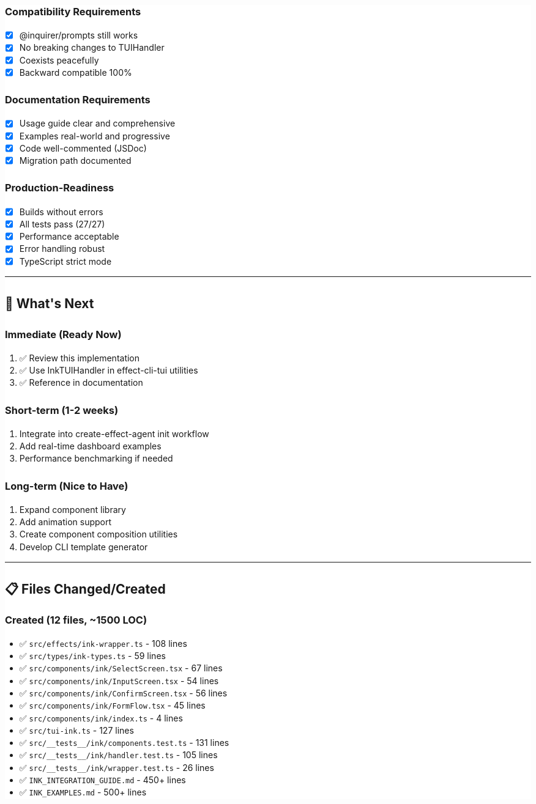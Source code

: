 ### Compatibility Requirements
- [x] @inquirer/prompts still works
- [x] No breaking changes to TUIHandler
- [x] Coexists peacefully
- [x] Backward compatible 100%

### Documentation Requirements
- [x] Usage guide clear and comprehensive
- [x] Examples real-world and progressive
- [x] Code well-commented (JSDoc)
- [x] Migration path documented

### Production-Readiness
- [x] Builds without errors
- [x] All tests pass (27/27)
- [x] Performance acceptable
- [x] Error handling robust
- [x] TypeScript strict mode

---

## 🚀 What's Next

### Immediate (Ready Now)
1. ✅ Review this implementation
2. ✅ Use InkTUIHandler in effect-cli-tui utilities
3. ✅ Reference in documentation

### Short-term (1-2 weeks)
1. Integrate into create-effect-agent init workflow
2. Add real-time dashboard examples
3. Performance benchmarking if needed

### Long-term (Nice to Have)
1. Expand component library
2. Add animation support
3. Create component composition utilities
4. Develop CLI template generator

---

## 📋 Files Changed/Created

### Created (12 files, ~1500 LOC)
- ✅ `src/effects/ink-wrapper.ts` - 108 lines
- ✅ `src/types/ink-types.ts` - 59 lines
- ✅ `src/components/ink/SelectScreen.tsx` - 67 lines
- ✅ `src/components/ink/InputScreen.tsx` - 54 lines
- ✅ `src/components/ink/ConfirmScreen.tsx` - 56 lines
- ✅ `src/components/ink/FormFlow.tsx` - 45 lines
- ✅ `src/components/ink/index.ts` - 4 lines
- ✅ `src/tui-ink.ts` - 127 lines
- ✅ `src/__tests__/ink/components.test.ts` - 131 lines
- ✅ `src/__tests__/ink/handler.test.ts` - 105 lines
- ✅ `src/__tests__/ink/wrapper.test.ts` - 26 lines
- ✅ `INK_INTEGRATION_GUIDE.md` - 450+ lines
- ✅ `INK_EXAMPLES.md` - 500+ lines
